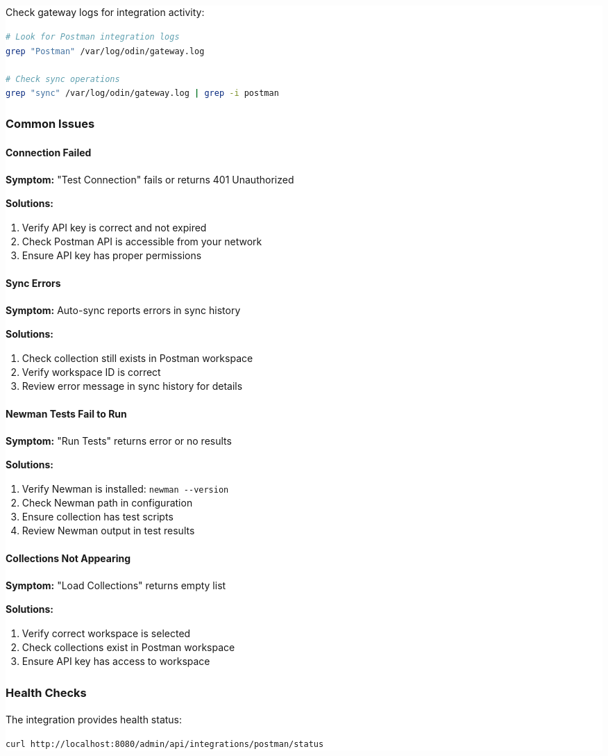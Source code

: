 Check gateway logs for integration activity:

```bash
# Look for Postman integration logs
grep "Postman" /var/log/odin/gateway.log

# Check sync operations
grep "sync" /var/log/odin/gateway.log | grep -i postman
```

### Common Issues

#### Connection Failed

**Symptom:** "Test Connection" fails or returns 401 Unauthorized

**Solutions:**
1. Verify API key is correct and not expired
2. Check Postman API is accessible from your network
3. Ensure API key has proper permissions

#### Sync Errors

**Symptom:** Auto-sync reports errors in sync history

**Solutions:**
1. Check collection still exists in Postman workspace
2. Verify workspace ID is correct
3. Review error message in sync history for details

#### Newman Tests Fail to Run

**Symptom:** "Run Tests" returns error or no results

**Solutions:**
1. Verify Newman is installed: `newman --version`
2. Check Newman path in configuration
3. Ensure collection has test scripts
4. Review Newman output in test results

#### Collections Not Appearing

**Symptom:** "Load Collections" returns empty list

**Solutions:**
1. Verify correct workspace is selected
2. Check collections exist in Postman workspace
3. Ensure API key has access to workspace

### Health Checks

The integration provides health status:

```bash
curl http://localhost:8080/admin/api/integrations/postman/status
```
